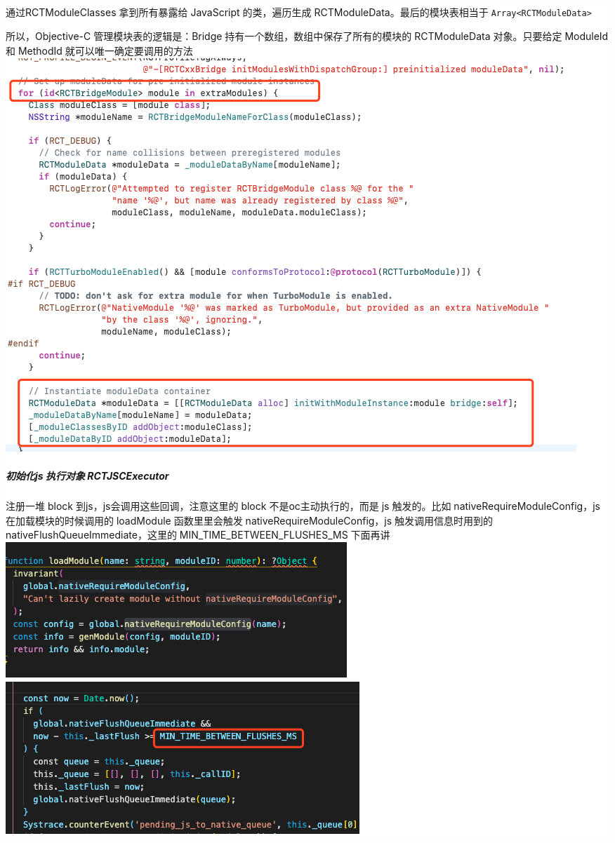 通过RCTModuleClasses 拿到所有暴露给 JavaScript 的类，遍历生成 RCTModuleData。最后的模块表相当于 `Array<RCTModuleData>`

所以，Objective-C 管理模块表的逻辑是：Bridge 持有一个数组，数组中保存了所有的模块的 RCTModuleData 对象。只要给定 ModuleId 和 MethodId 就可以唯一确定要调用的方法
![](../images/js-bridge/rn/5.png)

##### 初始化js 执行对象 RCTJSCExecutor
注册一堆 block 到js，js会调用这些回调，注意这里的 block 不是oc主动执行的，而是 js 触发的。比如 nativeRequireModuleConfig，js 在加载模块的时候调用的 loadModule 函数里里会触发 nativeRequireModuleConfig，js 触发调用信息时用到的 nativeFlushQueueImmediate，这里的 MIN_TIME_BETWEEN_FLUSHES_MS 下面再讲
![](../images/js-bridge/rn/6.png)
![](../images/js-bridge/rn/7.png)
